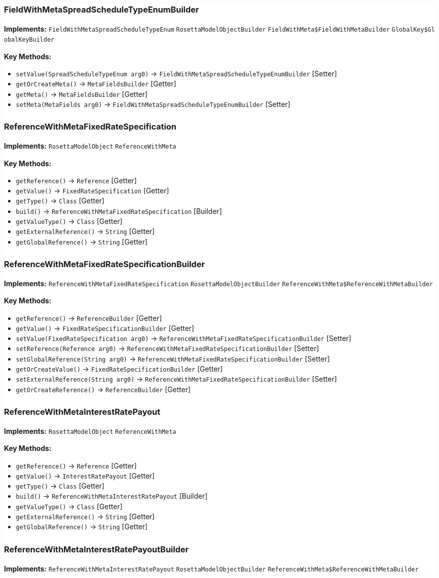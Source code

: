 ### FieldWithMetaSpreadScheduleTypeEnumBuilder
**Implements:** `FieldWithMetaSpreadScheduleTypeEnum` `RosettaModelObjectBuilder` `FieldWithMeta$FieldWithMetaBuilder` `GlobalKey$GlobalKeyBuilder` 

**Key Methods:**
- `setValue(SpreadScheduleTypeEnum arg0)` → `FieldWithMetaSpreadScheduleTypeEnumBuilder` [Setter]
- `getOrCreateMeta()` → `MetaFieldsBuilder` [Getter]
- `getMeta()` → `MetaFieldsBuilder` [Getter]
- `setMeta(MetaFields arg0)` → `FieldWithMetaSpreadScheduleTypeEnumBuilder` [Setter]

### ReferenceWithMetaFixedRateSpecification
**Implements:** `RosettaModelObject` `ReferenceWithMeta` 

**Key Methods:**
- `getReference()` → `Reference` [Getter]
- `getValue()` → `FixedRateSpecification` [Getter]
- `getType()` → `Class` [Getter]
- `build()` → `ReferenceWithMetaFixedRateSpecification` [Builder]
- `getValueType()` → `Class` [Getter]
- `getExternalReference()` → `String` [Getter]
- `getGlobalReference()` → `String` [Getter]

### ReferenceWithMetaFixedRateSpecificationBuilder
**Implements:** `ReferenceWithMetaFixedRateSpecification` `RosettaModelObjectBuilder` `ReferenceWithMeta$ReferenceWithMetaBuilder` 

**Key Methods:**
- `getReference()` → `ReferenceBuilder` [Getter]
- `getValue()` → `FixedRateSpecificationBuilder` [Getter]
- `setValue(FixedRateSpecification arg0)` → `ReferenceWithMetaFixedRateSpecificationBuilder` [Setter]
- `setReference(Reference arg0)` → `ReferenceWithMetaFixedRateSpecificationBuilder` [Setter]
- `setGlobalReference(String arg0)` → `ReferenceWithMetaFixedRateSpecificationBuilder` [Setter]
- `getOrCreateValue()` → `FixedRateSpecificationBuilder` [Getter]
- `setExternalReference(String arg0)` → `ReferenceWithMetaFixedRateSpecificationBuilder` [Setter]
- `getOrCreateReference()` → `ReferenceBuilder` [Getter]

### ReferenceWithMetaInterestRatePayout
**Implements:** `RosettaModelObject` `ReferenceWithMeta` 

**Key Methods:**
- `getReference()` → `Reference` [Getter]
- `getValue()` → `InterestRatePayout` [Getter]
- `getType()` → `Class` [Getter]
- `build()` → `ReferenceWithMetaInterestRatePayout` [Builder]
- `getValueType()` → `Class` [Getter]
- `getExternalReference()` → `String` [Getter]
- `getGlobalReference()` → `String` [Getter]

### ReferenceWithMetaInterestRatePayoutBuilder
**Implements:** `ReferenceWithMetaInterestRatePayout` `RosettaModelObjectBuilder` `ReferenceWithMeta$ReferenceWithMetaBuilder` 
